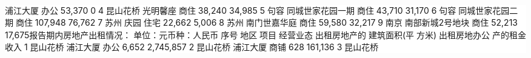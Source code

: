 浦江大厦
办公
53,370
0
4
昆山花桥
光明馨座
商住
38,240
34,985
5
句容
同城世家花园一期
商住
43,710
31,170
6
句容
同城世家花园二期
商住
107,948
76,762
7
苏州
庆园
住宅
22,662
5,006
8
苏州
南门世嘉华庭
商住
59,580
32,217
9
南京
南部新城2号地块
商住
52,213
17,675报告期内房地产出租情况：
单位：元币种：人民币
序号
地区
项目
经营业态
出租房地产的
建筑面积(平
方米)
出租房地办公
产的租金收入
1
昆山花桥
浦江大厦
办公
6,652
2,745,857
2
昆山花桥
浦江大厦
商铺
628
161,136
3
昆山花桥
